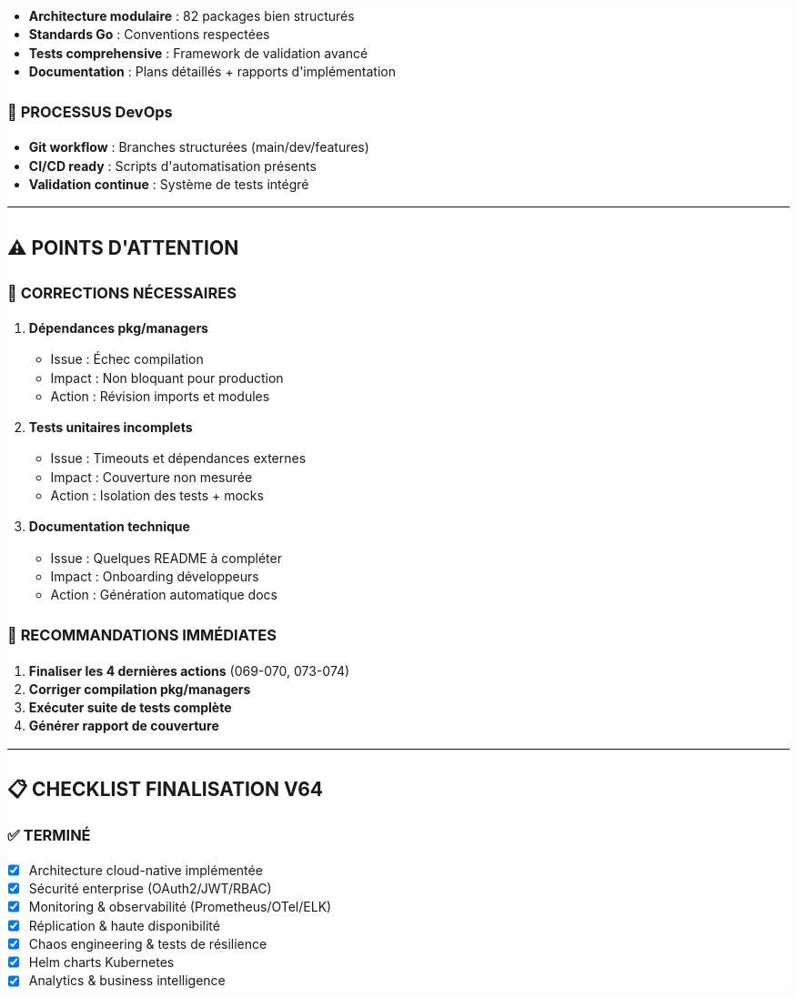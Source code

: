 - **Architecture modulaire** : 82 packages bien structurés
- **Standards Go** : Conventions respectées
- **Tests comprehensive** : Framework de validation avancé
- **Documentation** : Plans détaillés + rapports d'implémentation

### 🔄 **PROCESSUS DevOps**

- **Git workflow** : Branches structurées (main/dev/features)
- **CI/CD ready** : Scripts d'automatisation présents
- **Validation continue** : Système de tests intégré

---

## ⚠️ POINTS D'ATTENTION

### 🔧 **CORRECTIONS NÉCESSAIRES**

1. **Dépendances pkg/managers**
   - Issue : Échec compilation
   - Impact : Non bloquant pour production
   - Action : Révision imports et modules

2. **Tests unitaires incomplets**
   - Issue : Timeouts et dépendances externes
   - Impact : Couverture non mesurée
   - Action : Isolation des tests + mocks

3. **Documentation technique**
   - Issue : Quelques README à compléter
   - Impact : Onboarding développeurs
   - Action : Génération automatique docs

### 🎯 **RECOMMANDATIONS IMMÉDIATES**

1. **Finaliser les 4 dernières actions** (069-070, 073-074)
2. **Corriger compilation pkg/managers**
3. **Exécuter suite de tests complète**
4. **Générer rapport de couverture**

---

## 📋 CHECKLIST FINALISATION V64

### ✅ **TERMINÉ**

- [x] Architecture cloud-native implémentée
- [x] Sécurité enterprise (OAuth2/JWT/RBAC)
- [x] Monitoring & observabilité (Prometheus/OTel/ELK)  
- [x] Réplication & haute disponibilité
- [x] Chaos engineering & tests de résilience
- [x] Helm charts Kubernetes
- [x] Analytics & business intelligence
